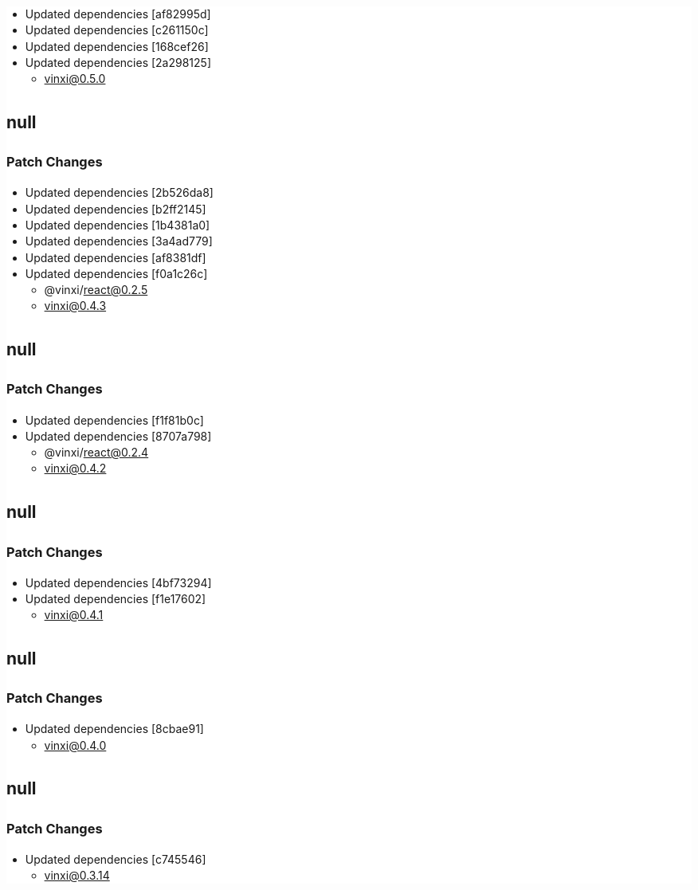 - Updated dependencies [af82995d]
- Updated dependencies [c261150c]
- Updated dependencies [168cef26]
- Updated dependencies [2a298125]
  - vinxi@0.5.0

## null

### Patch Changes

- Updated dependencies [2b526da8]
- Updated dependencies [b2ff2145]
- Updated dependencies [1b4381a0]
- Updated dependencies [3a4ad779]
- Updated dependencies [af8381df]
- Updated dependencies [f0a1c26c]
  - @vinxi/react@0.2.5
  - vinxi@0.4.3

## null

### Patch Changes

- Updated dependencies [f1f81b0c]
- Updated dependencies [8707a798]
  - @vinxi/react@0.2.4
  - vinxi@0.4.2

## null

### Patch Changes

- Updated dependencies [4bf73294]
- Updated dependencies [f1e17602]
  - vinxi@0.4.1

## null

### Patch Changes

- Updated dependencies [8cbae91]
  - vinxi@0.4.0

## null

### Patch Changes

- Updated dependencies [c745546]
  - vinxi@0.3.14
